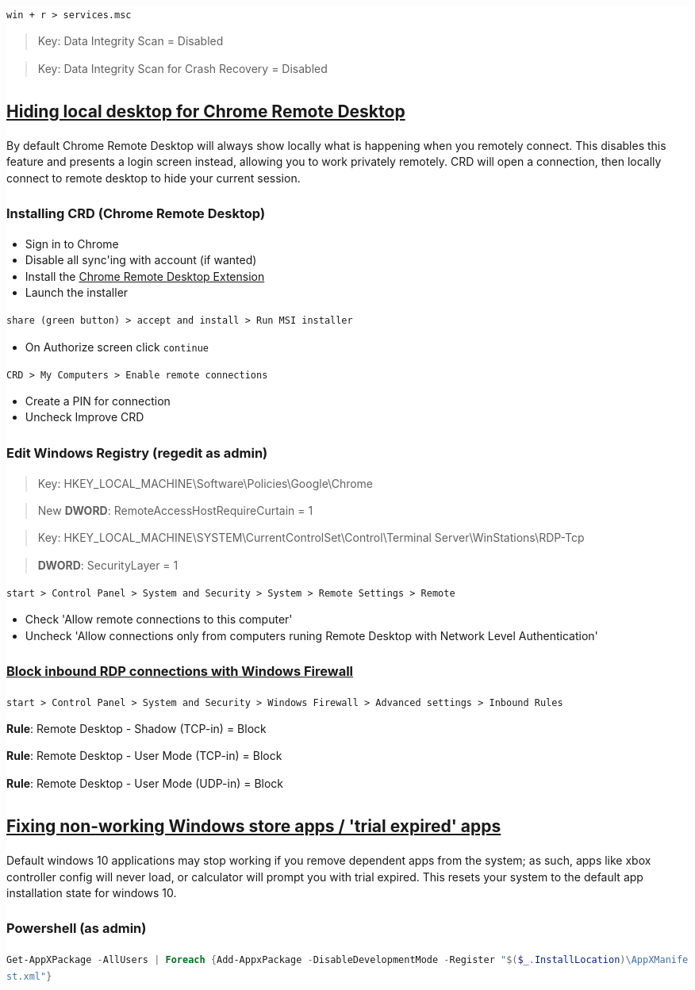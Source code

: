 ```win + r > services.msc```
> Key: Data Integrity Scan = Disabled

> Key: Data Integrity Scan for Crash Recovery = Disabled

[Hiding local desktop for Chrome Remote Desktop][5]
----------------------------------------------------
By default Chrome Remote Desktop will always show locally what is happening when you remotely connect. This
disables this feature and presents a login screen instead, allowing you to work privately remotely. CRD will
open a connection, then locally connect to remote desktop to hide your current session.

### Installing CRD (Chrome Remote Desktop)
* Sign in to Chrome
* Disable all sync'ing with account (if wanted)
* Install the [Chrome Remote Desktop Extension][13]
* Launch the installer

```share (green button) > accept and install > Run MSI installer```

* On Authorize screen click ```continue```

```CRD > My Computers > Enable remote connections```
* Create a PIN for connection
* Uncheck Improve CRD

### Edit Windows Registry (regedit as admin)
> Key: HKEY_LOCAL_MACHINE\Software\Policies\Google\Chrome

> New **DWORD**: RemoteAccessHostRequireCurtain = 1

> Key: HKEY_LOCAL_MACHINE\SYSTEM\CurrentControlSet\Control\Terminal Server\WinStations\RDP-Tcp

> **DWORD**: SecurityLayer = 1

```start > Control Panel > System and Security > System > Remote Settings > Remote```
* Check 'Allow remote connections to this computer'
* Uncheck 'Allow connections only from computers runing Remote Desktop with Network Level Authentication'

### [Block inbound RDP connections with Windows Firewall][6]
```start > Control Panel > System and Security > Windows Firewall > Advanced settings > Inbound Rules```

**Rule**: Remote Desktop - Shadow (TCP-in) = Block

**Rule**: Remote Desktop - User Mode (TCP-in) = Block

**Rule**: Remote Desktop - User Mode (UDP-in) = Block

[Fixing non-working Windows store apps / 'trial expired' apps][7]
------------------------------------------------------------------
Default windows 10 applications may stop working if you remove dependent apps from the system; as such, apps
like xbox controller config will never load, or calculator will prompt you with trial expired. This resets your
system to the default app installation state for windows 10.

### Powershell (as admin)
```powershell
Get-AppXPackage -AllUsers | Foreach {Add-AppxPackage -DisableDevelopmentMode -Register "$($_.InstallLocation)\AppXManifest.xml"}
```


[1]: http://blog.architecting.it/2012/07/10/windows-server-2012-windows-server-8-resilient-file-system/w8-refs-2/
[2]: http://www.thewindowsclub.com/disable-superfetch-prefetch-ssd
[3]: http://bakins-bits.com/wordpress/?p=195
[4]: https://www.tenforums.com/general-support/5265-turn-off-wake-up-problems.html
[5]: https://support.google.com/chrome/a/answer/2799701?hl=en&vid=0-243350879834-1495198101821
[6]: https://superuser.com/questions/723832/windows-firewall-blocks-remote-desktop-with-custom-port
[7]: https://community.spiceworks.com/how_to/122006-windows-10-your-trial-period-for-this-app-has-expired-visit-the-windows-store-to-purchase-the-full-app-problem
[8]: https://superuser.com/questions/962125/bitlocker-refuses-to-enable-via-rdp-on-data-drive-but-ok-on-the-os-drive
[9]: https://superuser.com/questions/947392/windows-10-search-cant-find-any-applications-even-calculator
[10]: https://winscp.net/eng/docs/guide_windows_openssh_server
[11]: https://github.com/PowerShell/Win32-OpenSSH/releases
[12]: https://support.microsoft.com/en-us/help/4056892/windows-10-update-kb4056892
[13]: https://chrome.google.com/webstore/detail/chrome-remote-desktop/gbchcmhmhahfdphkhkmpfmihenigjmpp
[14]: https://superuser.com/questions/439675/how-to-bind-old-users-sid-to-new-user-to-remain-ntfs-file-ownership-and-permiss
[15]: http://support.microsoft.com/kb/243330
[16]: https://answers.microsoft.com/en-us/insider/forum/insider_wintp-insider_install-insiderplat_pc/new-oem-partition-appears-in-file-explorer-after/29a0a95c-fe51-41a5-a345-72773c437b39
[17]: http://www.thewindowsclub.com/faq-low-disk-space-notification-or-warning-in-windows-7-how-to-disable-etc
[18]: https://www.intowindows.com/set-different-audio-output-devices-for-different-programs-in-windows-10/
[19]: https://www.easyuefi.com/index-us.html
[20]: https://www.pugetsystems.com/labs/hpc/Working-around-TDR-in-Windows-for-a-better-GPU-computing-experience-777/